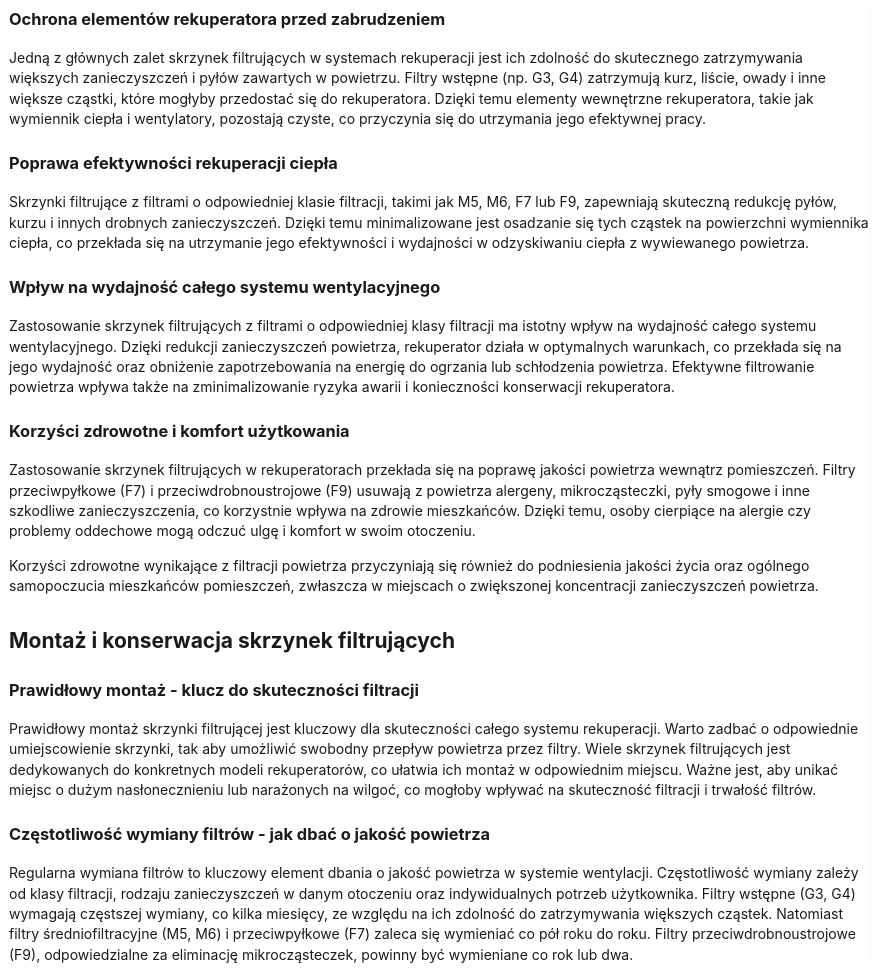 ### Ochrona elementów rekuperatora przed zabrudzeniem

Jedną z głównych zalet skrzynek filtrujących w systemach rekuperacji jest ich zdolność do skutecznego zatrzymywania większych zanieczyszczeń i pyłów zawartych w powietrzu. Filtry wstępne (np. G3, G4) zatrzymują kurz, liście, owady i inne większe cząstki, które mogłyby przedostać się do rekuperatora. Dzięki temu elementy wewnętrzne rekuperatora, takie jak wymiennik ciepła i wentylatory, pozostają czyste, co przyczynia się do utrzymania jego efektywnej pracy.

### Poprawa efektywności rekuperacji ciepła

Skrzynki filtrujące z filtrami o odpowiedniej klasie filtracji, takimi jak M5, M6, F7 lub F9, zapewniają skuteczną redukcję pyłów, kurzu i innych drobnych zanieczyszczeń. Dzięki temu minimalizowane jest osadzanie się tych cząstek na powierzchni wymiennika ciepła, co przekłada się na utrzymanie jego efektywności i wydajności w odzyskiwaniu ciepła z wywiewanego powietrza.

### Wpływ na wydajność całego systemu wentylacyjnego

Zastosowanie skrzynek filtrujących z filtrami o odpowiedniej klasy filtracji ma istotny wpływ na wydajność całego systemu wentylacyjnego. Dzięki redukcji zanieczyszczeń powietrza, rekuperator działa w optymalnych warunkach, co przekłada się na jego wydajność oraz obniżenie zapotrzebowania na energię do ogrzania lub schłodzenia powietrza. Efektywne filtrowanie powietrza wpływa także na zminimalizowanie ryzyka awarii i konieczności konserwacji rekuperatora.

### Korzyści zdrowotne i komfort użytkowania

Zastosowanie skrzynek filtrujących w rekuperatorach przekłada się na poprawę jakości powietrza wewnątrz pomieszczeń. Filtry przeciwpyłkowe (F7) i przeciwdrobnoustrojowe (F9) usuwają z powietrza alergeny, mikrocząsteczki, pyły smogowe i inne szkodliwe zanieczyszczenia, co korzystnie wpływa na zdrowie mieszkańców. Dzięki temu, osoby cierpiące na alergie czy problemy oddechowe mogą odczuć ulgę i komfort w swoim otoczeniu.

Korzyści zdrowotne wynikające z filtracji powietrza przyczyniają się również do podniesienia jakości życia oraz ogólnego samopoczucia mieszkańców pomieszczeń, zwłaszcza w miejscach o zwiększonej koncentracji zanieczyszczeń powietrza.

## Montaż i konserwacja skrzynek filtrujących

### Prawidłowy montaż - klucz do skuteczności filtracji

Prawidłowy montaż skrzynki filtrującej jest kluczowy dla skuteczności całego systemu rekuperacji. Warto zadbać o odpowiednie umiejscowienie skrzynki, tak aby umożliwić swobodny przepływ powietrza przez filtry. Wiele skrzynek filtrujących jest dedykowanych do konkretnych modeli rekuperatorów, co ułatwia ich montaż w odpowiednim miejscu. Ważne jest, aby unikać miejsc o dużym nasłonecznieniu lub narażonych na wilgoć, co mogłoby wpływać na skuteczność filtracji i trwałość filtrów.

### Częstotliwość wymiany filtrów - jak dbać o jakość powietrza

Regularna wymiana filtrów to kluczowy element dbania o jakość powietrza w systemie wentylacji. Częstotliwość wymiany zależy od klasy filtracji, rodzaju zanieczyszczeń w danym otoczeniu oraz indywidualnych potrzeb użytkownika. Filtry wstępne (G3, G4) wymagają częstszej wymiany, co kilka miesięcy, ze względu na ich zdolność do zatrzymywania większych cząstek. Natomiast filtry średniofiltracyjne (M5, M6) i przeciwpyłkowe (F7) zaleca się wymieniać co pół roku do roku. Filtry przeciwdrobnoustrojowe (F9), odpowiedzialne za eliminację mikrocząsteczek, powinny być wymieniane co rok lub dwa.

